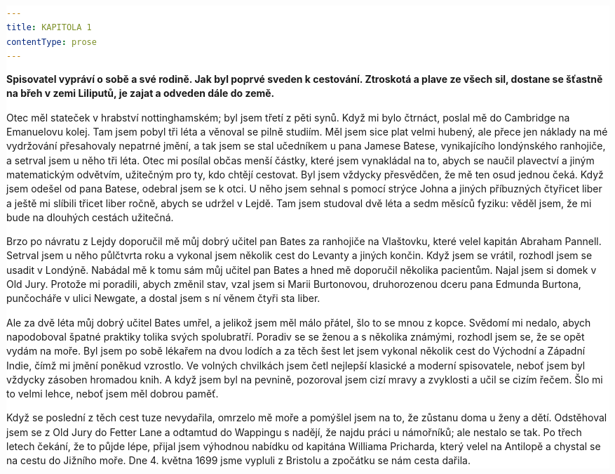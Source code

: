 ```yaml
---
title: KAPITOLA 1
contentType: prose
---
```


<section>

**Spisovatel vypráví o sobě a své rodině. Jak byl poprvé sveden k cestování. Ztroskotá a plave ze všech sil, dostane se šťastně na břeh v zemi Liliputů, je zajat a odveden dále do země.**

Otec měl stateček v hrabství nottinghamském; byl jsem třetí z pěti synů. Když mi bylo čtrnáct, poslal mě do Cambridge na Emanuelovu kolej. Tam jsem pobyl tři léta a věnoval se pilně studiím. Měl jsem sice plat velmi hubený, ale přece jen náklady na mé vydržování přesahovaly nepatrné jmění, a tak jsem se stal učedníkem u pana Jamese Batese, vynikajícího londýnského ranhojiče, a setrval jsem u něho tři léta. Otec mi posílal občas menší částky, které jsem vynakládal na to, abych se naučil plavectví a jiným matematickým odvětvím, užitečným pro ty, kdo chtějí cestovat. Byl jsem vždycky přesvědčen, že mě ten osud jednou čeká. Když jsem odešel od pana Batese, odebral jsem se k otci. U něho jsem sehnal s pomocí strýce Johna a jiných příbuzných čtyřicet liber a ještě mi slíbili třicet liber ročně, abych se udržel v Lejdě. Tam jsem studoval dvě léta a sedm měsíců fyziku: věděl jsem, že mi bude na dlouhých cestách užitečná.

Brzo po návratu z Lejdy doporučil mě můj dobrý učitel pan Bates za ranhojiče na Vlaštovku, které velel kapitán Abraham Pannell. Setrval jsem u něho půlčtvrta roku a vykonal jsem několik cest do Levanty a jiných končin. Když jsem se vrátil, rozhodl jsem se usadit v Londýně. Nabádal mě k tomu sám můj učitel pan Bates a hned mě doporučil několika pacientům. Najal jsem si domek v Old Jury. Protože mi poradili, abych změnil stav, vzal jsem si Marii Burtonovou, druhorozenou dceru pana Edmunda Burtona, punčocháře v ulici Newgate, a dostal jsem s ní věnem čtyři sta liber.

Ale za dvě léta můj dobrý učitel Bates umřel, a jelikož jsem měl málo přátel, šlo to se mnou z kopce. Svědomí mi nedalo, abych napodoboval špatné praktiky tolika svých spolubratří. Poradiv se se ženou a s několika známými, rozhodl jsem se, že se opět vydám na moře. Byl jsem po sobě lékařem na dvou lodích a za těch šest let jsem vykonal několik cest do Východní a Západní Indie, čímž mi jmění poněkud vzrostlo. Ve volných chvilkách jsem četl nejlepší klasické a moderní spisovatele, neboť jsem byl vždycky zásoben hromadou knih. A když jsem byl na pevnině, pozoroval jsem cizí mravy a zvyklosti a učil se cizím řečem. Šlo mi to velmi lehce, neboť jsem měl dobrou paměť.

Když se poslední z těch cest tuze nevydařila, omrzelo mě moře a pomýšlel jsem na to, že zůstanu doma u ženy a dětí. Odstěhoval jsem se z Old Jury do Fetter Lane a odtamtud do Wappingu s nadějí, že najdu práci u námořníků; ale nestalo se tak. Po třech letech čekání, že to půjde lépe, přijal jsem výhodnou nabídku od kapitána Williama Pricharda, který velel na Antilopě a chystal se na cestu do Jižního moře. Dne 4. května 1699 jsme vypluli z Bristolu a zpočátku se nám cesta dařila.

